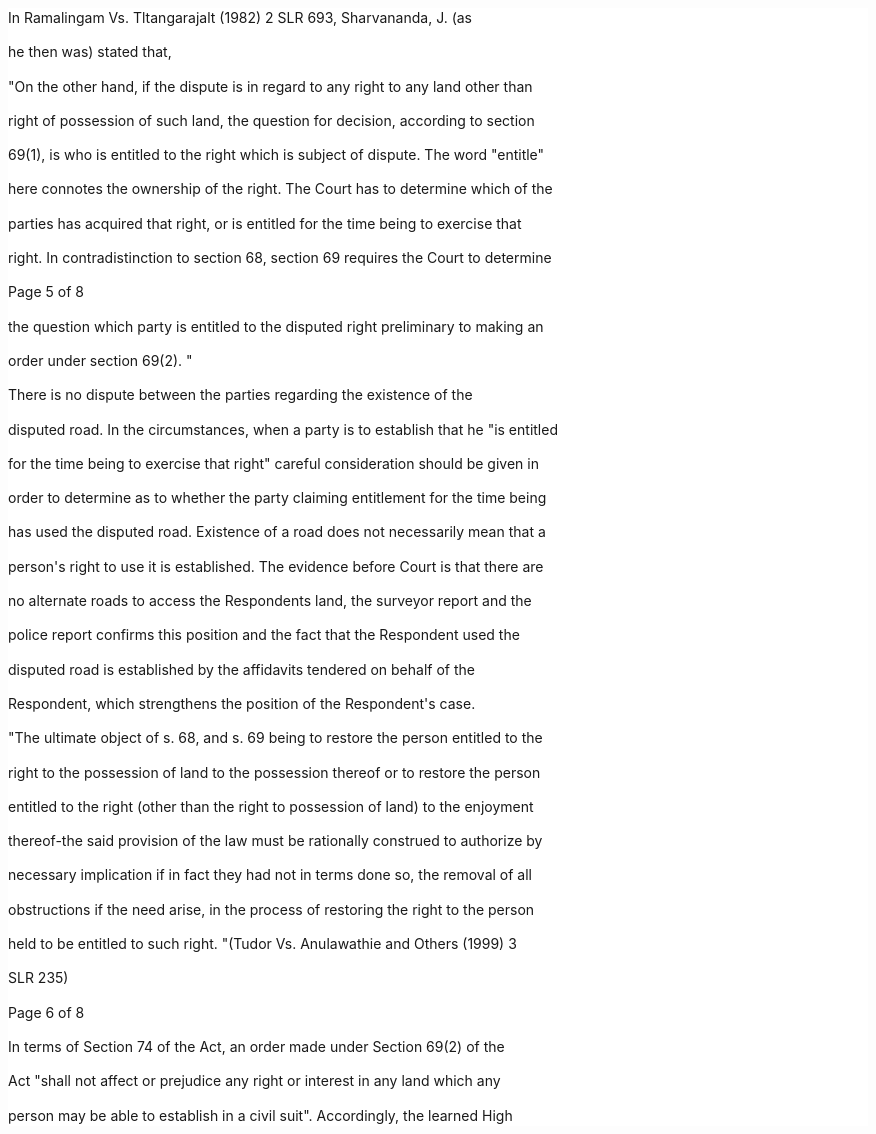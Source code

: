 In Ramalingam Vs. Tltangarajalt (1982) 2 SLR 693, Sharvananda, J. (as

he then was) stated that,

"On the other hand, if the dispute is in regard to any right to any land other than

right of possession of such land, the question for decision, according to section

69(1), is who is entitled to the right which is subject of dispute. The word "entitle"

here connotes the ownership of the right. The Court has to determine which of the

parties has acquired that right, or is entitled for the time being to exercise that

right. In contradistinction to section 68, section 69 requires the Court to determine

Page 5 of 8

the question which party is entitled to the disputed right preliminary to making an

order under section 69(2). "

There is no dispute between the parties regarding the existence of the

disputed road. In the circumstances, when a party is to establish that he "is entitled

for the time being to exercise that right" careful consideration should be given in

order to determine as to whether the party claiming entitlement for the time being

has used the disputed road. Existence of a road does not necessarily mean that a

person's right to use it is established. The evidence before Court is that there are

no alternate roads to access the Respondents land, the surveyor report and the

police report confirms this position and the fact that the Respondent used the

disputed road is established by the affidavits tendered on behalf of the

Respondent, which strengthens the position of the Respondent's case.

"The ultimate object of s. 68, and s. 69 being to restore the person entitled to the

right to the possession of land to the possession thereof or to restore the person

entitled to the right (other than the right to possession of land) to the enjoyment

thereof-the said provision of the law must be rationally construed to authorize by

necessary implication if in fact they had not in terms done so, the removal of all

obstructions if the need arise, in the process of restoring the right to the person

held to be entitled to such right. "(Tudor Vs. Anulawathie and Others (1999) 3

SLR 235)

Page 6 of 8

In terms of Section 74 of the Act, an order made under Section 69(2) of the

Act "shall not affect or prejudice any right or interest in any land which any

person may be able to establish in a civil suit". Accordingly, the learned High
